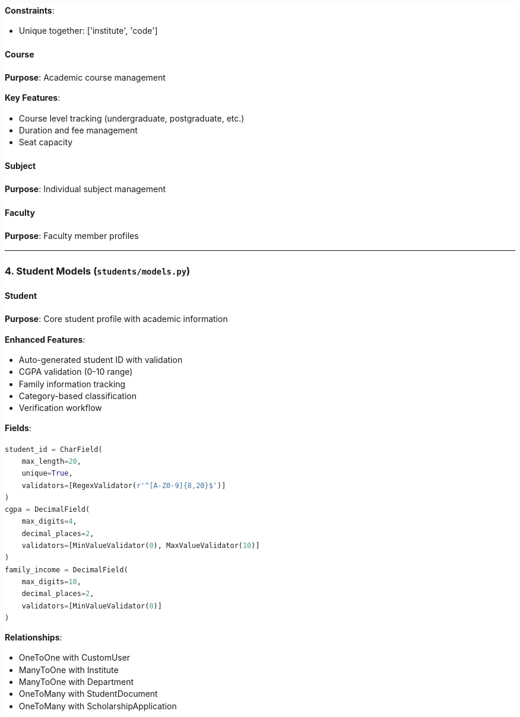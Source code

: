 **Constraints**:
- Unique together: ['institute', 'code']

#### Course
**Purpose**: Academic course management

**Key Features**:
- Course level tracking (undergraduate, postgraduate, etc.)
- Duration and fee management
- Seat capacity

#### Subject
**Purpose**: Individual subject management

#### Faculty
**Purpose**: Faculty member profiles

---

### 4. Student Models (`students/models.py`)

#### Student
**Purpose**: Core student profile with academic information

**Enhanced Features**:
- Auto-generated student ID with validation
- CGPA validation (0-10 range)
- Family information tracking
- Category-based classification
- Verification workflow

**Fields**:
```python
student_id = CharField(
    max_length=20, 
    unique=True, 
    validators=[RegexValidator(r'^[A-Z0-9]{8,20}$')]
)
cgpa = DecimalField(
    max_digits=4, 
    decimal_places=2,
    validators=[MinValueValidator(0), MaxValueValidator(10)]
)
family_income = DecimalField(
    max_digits=10, 
    decimal_places=2,
    validators=[MinValueValidator(0)]
)
```

**Relationships**:
- OneToOne with CustomUser
- ManyToOne with Institute
- ManyToOne with Department
- OneToMany with StudentDocument
- OneToMany with ScholarshipApplication
